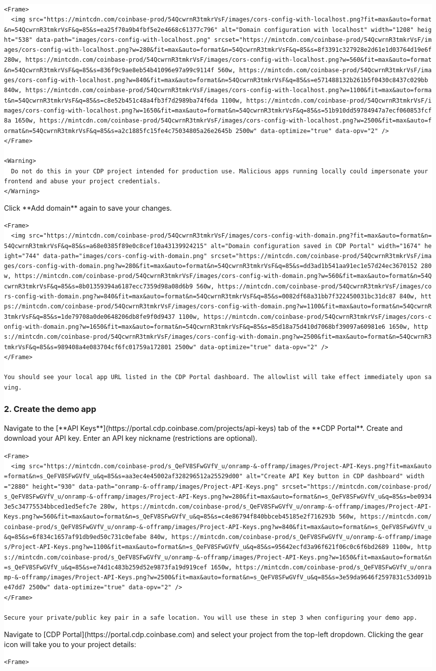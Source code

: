     <Frame>
      <img src="https://mintcdn.com/coinbase-prod/54QcwrnR3tmkrVsF/images/cors-config-with-localhost.png?fit=max&auto=format&n=54QcwrnR3tmkrVsF&q=85&s=ea25f70a9b4fbf5e2e4668c61377c796" alt="Domain configuration with localhost" width="1208" height="538" data-path="images/cors-config-with-localhost.png" srcset="https://mintcdn.com/coinbase-prod/54QcwrnR3tmkrVsF/images/cors-config-with-localhost.png?w=280&fit=max&auto=format&n=54QcwrnR3tmkrVsF&q=85&s=8f3391c327928e2d61e1d03764d19e6f 280w, https://mintcdn.com/coinbase-prod/54QcwrnR3tmkrVsF/images/cors-config-with-localhost.png?w=560&fit=max&auto=format&n=54QcwrnR3tmkrVsF&q=85&s=836f9c9ae8eb54b41096e97a99c9114f 560w, https://mintcdn.com/coinbase-prod/54QcwrnR3tmkrVsF/images/cors-config-with-localhost.png?w=840&fit=max&auto=format&n=54QcwrnR3tmkrVsF&q=85&s=e571488132b261b5f0430c8437c029bb 840w, https://mintcdn.com/coinbase-prod/54QcwrnR3tmkrVsF/images/cors-config-with-localhost.png?w=1100&fit=max&auto=format&n=54QcwrnR3tmkrVsF&q=85&s=c8e52b451c48a4fb3f7d2989ba74f6da 1100w, https://mintcdn.com/coinbase-prod/54QcwrnR3tmkrVsF/images/cors-config-with-localhost.png?w=1650&fit=max&auto=format&n=54QcwrnR3tmkrVsF&q=85&s=51b910dd59784947a7ecf060853fcf8a 1650w, https://mintcdn.com/coinbase-prod/54QcwrnR3tmkrVsF/images/cors-config-with-localhost.png?w=2500&fit=max&auto=format&n=54QcwrnR3tmkrVsF&q=85&s=a2c1885fc15fe4c75034805a26e2645b 2500w" data-optimize="true" data-opv="2" />
    </Frame>

    <Warning>
      Do not do this in your CDP project intended for production use. Malicious apps running locally could impersonate your frontend and abuse your project credentials.
    </Warning>
  </Step>

  <Step title="Save your changes">
    Click **Add domain** again to save your changes.

    <Frame>
      <img src="https://mintcdn.com/coinbase-prod/54QcwrnR3tmkrVsF/images/cors-config-with-domain.png?fit=max&auto=format&n=54QcwrnR3tmkrVsF&q=85&s=a68e0385f89e0c8cef10a43139924215" alt="Domain configuration saved in CDP Portal" width="1674" height="744" data-path="images/cors-config-with-domain.png" srcset="https://mintcdn.com/coinbase-prod/54QcwrnR3tmkrVsF/images/cors-config-with-domain.png?w=280&fit=max&auto=format&n=54QcwrnR3tmkrVsF&q=85&s=dd3ad1b541aa91ec1e57d24ec3670152 280w, https://mintcdn.com/coinbase-prod/54QcwrnR3tmkrVsF/images/cors-config-with-domain.png?w=560&fit=max&auto=format&n=54QcwrnR3tmkrVsF&q=85&s=8b01359394a6187ecc7359d98a08d6b9 560w, https://mintcdn.com/coinbase-prod/54QcwrnR3tmkrVsF/images/cors-config-with-domain.png?w=840&fit=max&auto=format&n=54QcwrnR3tmkrVsF&q=85&s=0082df68a31bb7f322450031bc31dc87 840w, https://mintcdn.com/coinbase-prod/54QcwrnR3tmkrVsF/images/cors-config-with-domain.png?w=1100&fit=max&auto=format&n=54QcwrnR3tmkrVsF&q=85&s=1de79708a0de0648206db8fe9f0d9437 1100w, https://mintcdn.com/coinbase-prod/54QcwrnR3tmkrVsF/images/cors-config-with-domain.png?w=1650&fit=max&auto=format&n=54QcwrnR3tmkrVsF&q=85&s=85d18a75d410d7068bf39097a60981e6 1650w, https://mintcdn.com/coinbase-prod/54QcwrnR3tmkrVsF/images/cors-config-with-domain.png?w=2500&fit=max&auto=format&n=54QcwrnR3tmkrVsF&q=85&s=989408a4e083704cf6fc01759a172801 2500w" data-optimize="true" data-opv="2" />
    </Frame>

    You should see your local app URL listed in the CDP Portal dashboard. The allowlist will take effect immediately upon saving.
  </Step>
</Steps>

### 2. Create the demo app

<Steps titleSize="p">
  <Step title="Create a Secret API Key">
    Navigate to the [**API Keys**](https://portal.cdp.coinbase.com/projects/api-keys) tab of the **CDP Portal**. Create and download your API key. Enter an API key nickname (restrictions are optional).

    <Frame>
      <img src="https://mintcdn.com/coinbase-prod/s_QeFV8SFwGVfV_u/onramp-&-offramp/images/Project-API-Keys.png?fit=max&auto=format&n=s_QeFV8SFwGVfV_u&q=85&s=aa3ec4e45002af328296512a25529d00" alt="Create API Key button in CDP dashboard" width="2880" height="930" data-path="onramp-&-offramp/images/Project-API-Keys.png" srcset="https://mintcdn.com/coinbase-prod/s_QeFV8SFwGVfV_u/onramp-&-offramp/images/Project-API-Keys.png?w=280&fit=max&auto=format&n=s_QeFV8SFwGVfV_u&q=85&s=be09343e5c34775534bbced1ed5efc7e 280w, https://mintcdn.com/coinbase-prod/s_QeFV8SFwGVfV_u/onramp-&-offramp/images/Project-API-Keys.png?w=560&fit=max&auto=format&n=s_QeFV8SFwGVfV_u&q=85&s=c4e86794f840bbceb45185e2f716293b 560w, https://mintcdn.com/coinbase-prod/s_QeFV8SFwGVfV_u/onramp-&-offramp/images/Project-API-Keys.png?w=840&fit=max&auto=format&n=s_QeFV8SFwGVfV_u&q=85&s=6f834c1657af91db9ed50c731c0efabe 840w, https://mintcdn.com/coinbase-prod/s_QeFV8SFwGVfV_u/onramp-&-offramp/images/Project-API-Keys.png?w=1100&fit=max&auto=format&n=s_QeFV8SFwGVfV_u&q=85&s=95642ecfd3a96f621f06c0c6f6bd2689 1100w, https://mintcdn.com/coinbase-prod/s_QeFV8SFwGVfV_u/onramp-&-offramp/images/Project-API-Keys.png?w=1650&fit=max&auto=format&n=s_QeFV8SFwGVfV_u&q=85&s=e74d1c483b259d52e9873fa19d919cef 1650w, https://mintcdn.com/coinbase-prod/s_QeFV8SFwGVfV_u/onramp-&-offramp/images/Project-API-Keys.png?w=2500&fit=max&auto=format&n=s_QeFV8SFwGVfV_u&q=85&s=3e59da9646f2597831c53d091be47dd7 2500w" data-optimize="true" data-opv="2" />
    </Frame>

    Secure your private/public key pair in a safe location. You will use these in step 3 when configuring your demo app.
  </Step>

  <Step title="Copy your Project ID">
    Navigate to [CDP Portal](https://portal.cdp.coinbase.com) and select your project from the top-left dropdown. Clicking the gear icon will take you to your project details:

    <Frame>